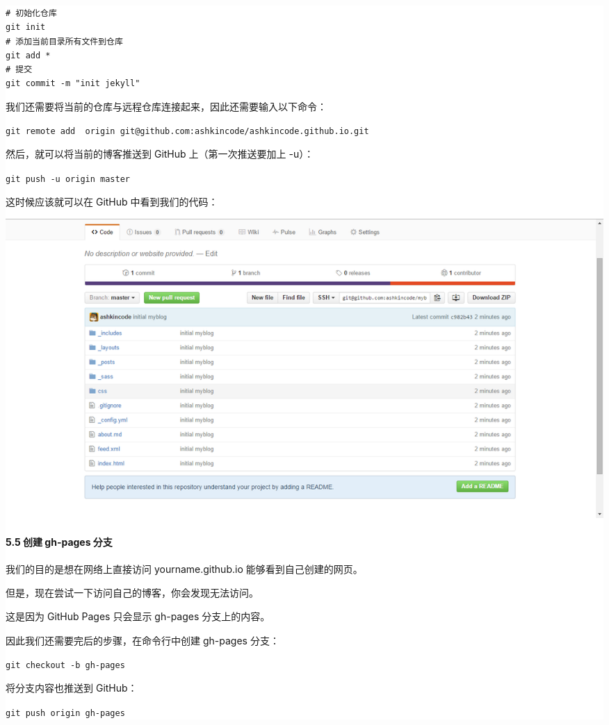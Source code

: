 ```
# 初始化仓库
git init
# 添加当前目录所有文件到仓库
git add *
# 提交
git commit -m "init jekyll"
```

我们还需要将当前的仓库与远程仓库连接起来，因此还需要输入以下命令：

```
git remote add  origin git@github.com:ashkincode/ashkincode.github.io.git
```

然后，就可以将当前的博客推送到 GitHub 上（第一次推送要加上 -u）：

```
git push -u origin master
```

这时候应该就可以在 GitHub 中看到我们的代码：

![提交到远程仓库](/assets/img/20160111/gitpush.png)

#### 5.5 创建 gh-pages 分支

我们的目的是想在网络上直接访问 yourname.github.io 能够看到自己创建的网页。

但是，现在尝试一下访问自己的博客，你会发现无法访问。

这是因为 GitHub Pages 只会显示 gh-pages 分支上的内容。

因此我们还需要完后的步骤，在命令行中创建 gh-pages 分支：

```
git checkout -b gh-pages
```

将分支内容也推送到 GitHub：

```
git push origin gh-pages
```
